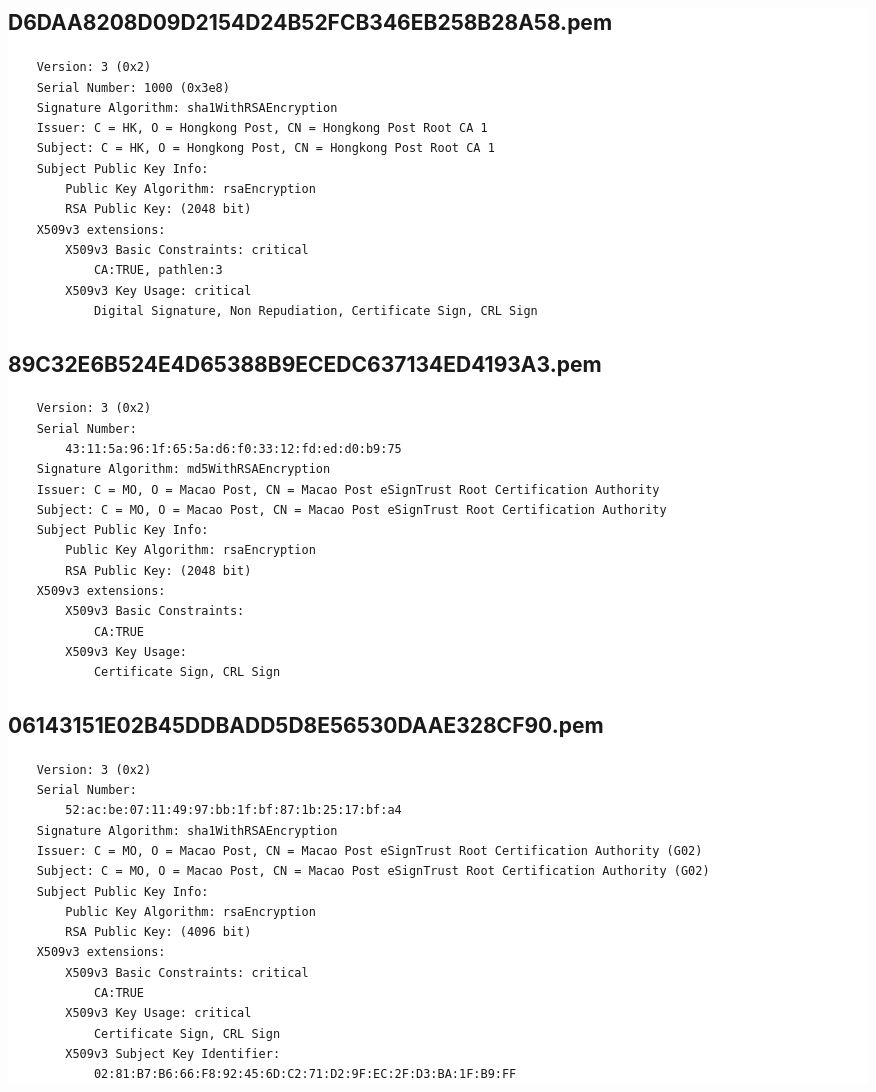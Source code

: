 

D6DAA8208D09D2154D24B52FCB346EB258B28A58.pem
--------------------------------------------

        Version: 3 (0x2)
        Serial Number: 1000 (0x3e8)
        Signature Algorithm: sha1WithRSAEncryption
        Issuer: C = HK, O = Hongkong Post, CN = Hongkong Post Root CA 1
        Subject: C = HK, O = Hongkong Post, CN = Hongkong Post Root CA 1
        Subject Public Key Info:
            Public Key Algorithm: rsaEncryption
            RSA Public Key: (2048 bit)
        X509v3 extensions:
            X509v3 Basic Constraints: critical
                CA:TRUE, pathlen:3
            X509v3 Key Usage: critical
                Digital Signature, Non Repudiation, Certificate Sign, CRL Sign



89C32E6B524E4D65388B9ECEDC637134ED4193A3.pem
--------------------------------------------

        Version: 3 (0x2)
        Serial Number:
            43:11:5a:96:1f:65:5a:d6:f0:33:12:fd:ed:d0:b9:75
        Signature Algorithm: md5WithRSAEncryption
        Issuer: C = MO, O = Macao Post, CN = Macao Post eSignTrust Root Certification Authority
        Subject: C = MO, O = Macao Post, CN = Macao Post eSignTrust Root Certification Authority
        Subject Public Key Info:
            Public Key Algorithm: rsaEncryption
            RSA Public Key: (2048 bit)
        X509v3 extensions:
            X509v3 Basic Constraints: 
                CA:TRUE
            X509v3 Key Usage: 
                Certificate Sign, CRL Sign



06143151E02B45DDBADD5D8E56530DAAE328CF90.pem
--------------------------------------------

        Version: 3 (0x2)
        Serial Number:
            52:ac:be:07:11:49:97:bb:1f:bf:87:1b:25:17:bf:a4
        Signature Algorithm: sha1WithRSAEncryption
        Issuer: C = MO, O = Macao Post, CN = Macao Post eSignTrust Root Certification Authority (G02)
        Subject: C = MO, O = Macao Post, CN = Macao Post eSignTrust Root Certification Authority (G02)
        Subject Public Key Info:
            Public Key Algorithm: rsaEncryption
            RSA Public Key: (4096 bit)
        X509v3 extensions:
            X509v3 Basic Constraints: critical
                CA:TRUE
            X509v3 Key Usage: critical
                Certificate Sign, CRL Sign
            X509v3 Subject Key Identifier: 
                02:81:B7:B6:66:F8:92:45:6D:C2:71:D2:9F:EC:2F:D3:BA:1F:B9:FF
